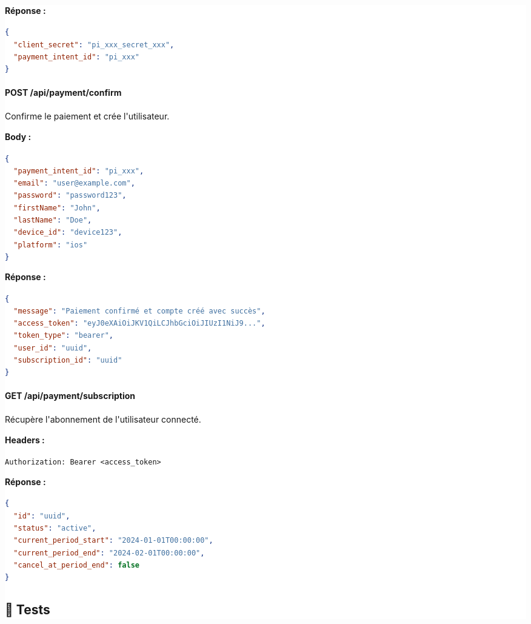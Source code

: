 **Réponse :**
```json
{
  "client_secret": "pi_xxx_secret_xxx",
  "payment_intent_id": "pi_xxx"
}
```

#### POST /api/payment/confirm
Confirme le paiement et crée l'utilisateur.

**Body :**
```json
{
  "payment_intent_id": "pi_xxx",
  "email": "user@example.com",
  "password": "password123",
  "firstName": "John",
  "lastName": "Doe",
  "device_id": "device123",
  "platform": "ios"
}
```

**Réponse :**
```json
{
  "message": "Paiement confirmé et compte créé avec succès",
  "access_token": "eyJ0eXAiOiJKV1QiLCJhbGciOiJIUzI1NiJ9...",
  "token_type": "bearer",
  "user_id": "uuid",
  "subscription_id": "uuid"
}
```

#### GET /api/payment/subscription
Récupère l'abonnement de l'utilisateur connecté.

**Headers :**
```
Authorization: Bearer <access_token>
```

**Réponse :**
```json
{
  "id": "uuid",
  "status": "active",
  "current_period_start": "2024-01-01T00:00:00",
  "current_period_end": "2024-02-01T00:00:00",
  "cancel_at_period_end": false
}
```

## 🧪 Tests
